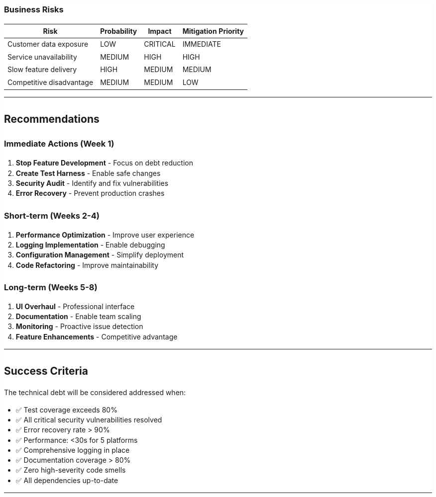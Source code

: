 ### Business Risks

| Risk | Probability | Impact | Mitigation Priority |
|------|------------|--------|-------------------|
| Customer data exposure | LOW | CRITICAL | IMMEDIATE |
| Service unavailability | MEDIUM | HIGH | HIGH |
| Slow feature delivery | HIGH | MEDIUM | MEDIUM |
| Competitive disadvantage | MEDIUM | MEDIUM | LOW |

---

## Recommendations

### Immediate Actions (Week 1)
1. **Stop Feature Development** - Focus on debt reduction
2. **Create Test Harness** - Enable safe changes
3. **Security Audit** - Identify and fix vulnerabilities
4. **Error Recovery** - Prevent production crashes

### Short-term (Weeks 2-4)
1. **Performance Optimization** - Improve user experience
2. **Logging Implementation** - Enable debugging
3. **Configuration Management** - Simplify deployment
4. **Code Refactoring** - Improve maintainability

### Long-term (Weeks 5-8)
1. **UI Overhaul** - Professional interface
2. **Documentation** - Enable team scaling
3. **Monitoring** - Proactive issue detection
4. **Feature Enhancements** - Competitive advantage

---

## Success Criteria

The technical debt will be considered addressed when:

- ✅ Test coverage exceeds 80%
- ✅ All critical security vulnerabilities resolved
- ✅ Error recovery rate > 90%
- ✅ Performance: <30s for 5 platforms
- ✅ Comprehensive logging in place
- ✅ Documentation coverage > 80%
- ✅ Zero high-severity code smells
- ✅ All dependencies up-to-date

---
